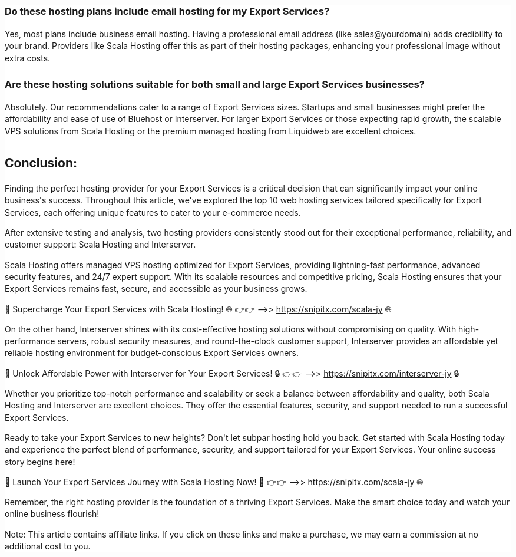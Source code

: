 ### Do these hosting plans include email hosting for my Export Services? 
Yes, most plans include business email hosting. Having a professional email address (like sales@yourdomain) adds credibility to your brand. Providers like [Scala Hosting](https://snipitx.com/scala-jy) offer this as part of their hosting packages, enhancing your professional image without extra costs.

### Are these hosting solutions suitable for both small and large Export Services businesses? 
Absolutely. Our recommendations cater to a range of Export Services sizes. Startups and small businesses might prefer the affordability and ease of use of Bluehost or Interserver. For larger Export Services or those expecting rapid growth, the scalable VPS solutions from Scala Hosting or the premium managed hosting from Liquidweb are excellent choices.

## Conclusion:

Finding the perfect hosting provider for your Export Services is a critical decision that can significantly impact your online business's success. Throughout this article, we've explored the top 10 web hosting services tailored specifically for Export Services, each offering unique features to cater to your e-commerce needs.

After extensive testing and analysis, two hosting providers consistently stood out for their exceptional performance, reliability, and customer support: Scala Hosting and Interserver.

Scala Hosting offers managed VPS hosting optimized for Export Services, providing lightning-fast performance, advanced security features, and 24/7 expert support. With its scalable resources and competitive pricing, Scala Hosting ensures that your Export Services remains fast, secure, and accessible as your business grows.

🚀 Supercharge Your Export Services with Scala Hosting! 🌐
👉👉 -->> https://snipitx.com/scala-jy 🌐

On the other hand, Interserver shines with its cost-effective hosting solutions without compromising on quality. With high-performance servers, robust security measures, and round-the-clock customer support, Interserver provides an affordable yet reliable hosting environment for budget-conscious Export Services owners.

💸 Unlock Affordable Power with Interserver for Your Export Services! 🔒
👉👉 -->> https://snipitx.com/interserver-jy 🔒

Whether you prioritize top-notch performance and scalability or seek a balance between affordability and quality, both Scala Hosting and Interserver are excellent choices. They offer the essential features, security, and support needed to run a successful Export Services.

Ready to take your Export Services to new heights? Don't let subpar hosting hold you back. Get started with Scala Hosting today and experience the perfect blend of performance, security, and support tailored for your Export Services. Your online success story begins here!

🚀 Launch Your Export Services Journey with Scala Hosting Now! 🌟
👉👉 -->> https://snipitx.com/scala-jy 🌐

Remember, the right hosting provider is the foundation of a thriving Export Services. Make the smart choice today and watch your online business flourish!

Note: This article contains affiliate links. If you click on these links and make a purchase, we may earn a commission at no additional cost to you.